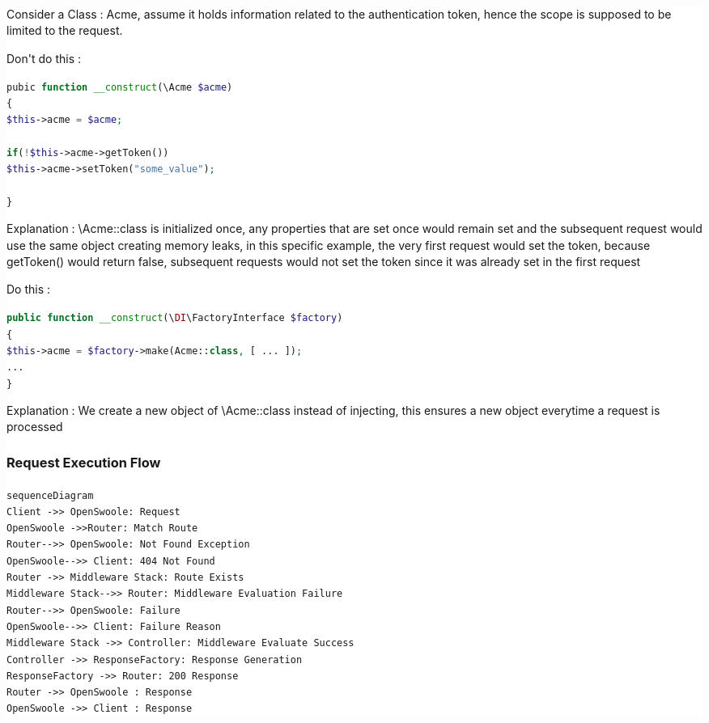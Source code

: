 Consider a Class : Acme, assume it holds information related to the authentication token, hence the scope is supposed to be limited to the request.

Don't do this :

```php
pubic function __construct(\Acme $acme)
{
$this->acme = $acme;

if(!$this->acme->getToken())
$this->acme->setToken("some_value");

}
```
Explanation : \Acme::class is initialized once, any properties that are set once would remain set and the subsequent request would use the same object creating memory leaks, in this specific example, the very first request would set the token, because getToken() would return false, subsequent requests would not set the token since it was already set in the first request

Do this :

```php
public function __construct(\DI\FactoryInterface $factory)
{
$this->acme = $factory->make(Acme::class, [ ... ]);
...
}
```
Explanation : We create a new object of \Acme::class instead of injecting, this ensures a new object everytime a request is processed




### Request Execution Flow
```mermaid
sequenceDiagram
Client ->> OpenSwoole: Request
OpenSwoole ->>Router: Match Route
Router-->> OpenSwoole: Not Found Exception
OpenSwoole-->> Client: 404 Not Found
Router ->> Middleware Stack: Route Exists
Middleware Stack-->> Router: Middleware Evaluation Failure
Router-->> OpenSwoole: Failure
OpenSwoole-->> Client: Failure Reason
Middleware Stack ->> Controller: Middleware Evaluate Success
Controller ->> ResponseFactory: Response Generation
ResponseFactory ->> Router: 200 Response
Router ->> OpenSwoole : Response
OpenSwoole ->> Client : Response

```

